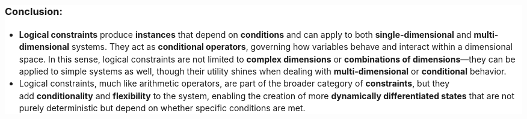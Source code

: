 ### **Conclusion:**

- **Logical constraints** produce **instances** that depend on **conditions** and can apply to both **single-dimensional** and **multi-dimensional** systems. They act as **conditional operators**, governing how variables behave and interact within a dimensional space. In this sense, logical constraints are not limited to **complex dimensions** or **combinations of dimensions**—they can be applied to simple systems as well, though their utility shines when dealing with **multi-dimensional** or **conditional** behavior.
- Logical constraints, much like arithmetic operators, are part of the broader category of **constraints**, but they add **conditionality** and **flexibility** to the system, enabling the creation of more **dynamically differentiated states** that are not purely deterministic but depend on whether specific conditions are met.